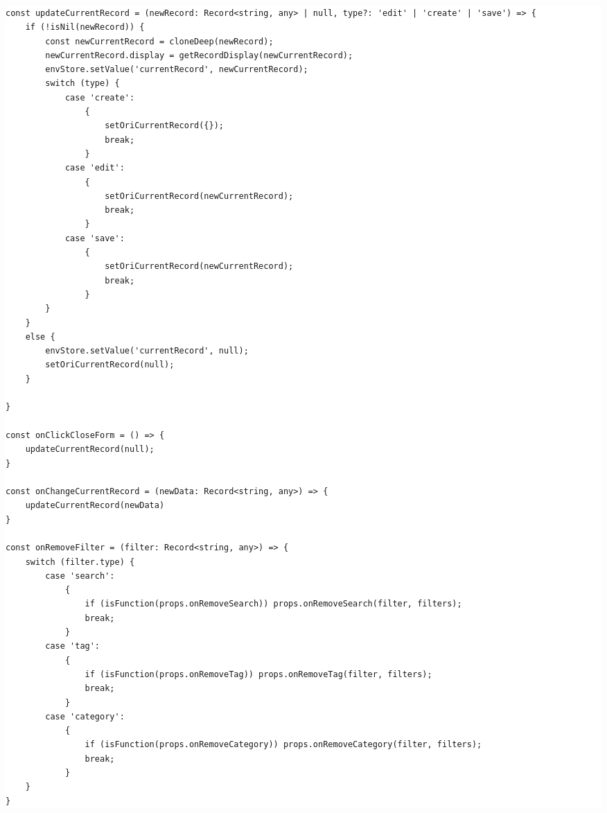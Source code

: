     const updateCurrentRecord = (newRecord: Record<string, any> | null, type?: 'edit' | 'create' | 'save') => {
        if (!isNil(newRecord)) {
            const newCurrentRecord = cloneDeep(newRecord);
            newCurrentRecord.display = getRecordDisplay(newCurrentRecord);
            envStore.setValue('currentRecord', newCurrentRecord);
            switch (type) {
                case 'create':
                    {
                        setOriCurrentRecord({});
                        break;
                    }
                case 'edit':
                    {
                        setOriCurrentRecord(newCurrentRecord);
                        break;
                    }
                case 'save':
                    {
                        setOriCurrentRecord(newCurrentRecord);
                        break;
                    }
            }
        }
        else {
            envStore.setValue('currentRecord', null);
            setOriCurrentRecord(null);
        }

    }

    const onClickCloseForm = () => {
        updateCurrentRecord(null);
    }

    const onChangeCurrentRecord = (newData: Record<string, any>) => {
        updateCurrentRecord(newData)
    }

    const onRemoveFilter = (filter: Record<string, any>) => {
        switch (filter.type) {
            case 'search':
                {
                    if (isFunction(props.onRemoveSearch)) props.onRemoveSearch(filter, filters);
                    break;
                }
            case 'tag':
                {
                    if (isFunction(props.onRemoveTag)) props.onRemoveTag(filter, filters);
                    break;
                }
            case 'category':
                {
                    if (isFunction(props.onRemoveCategory)) props.onRemoveCategory(filter, filters);
                    break;
                }
        }
    }
